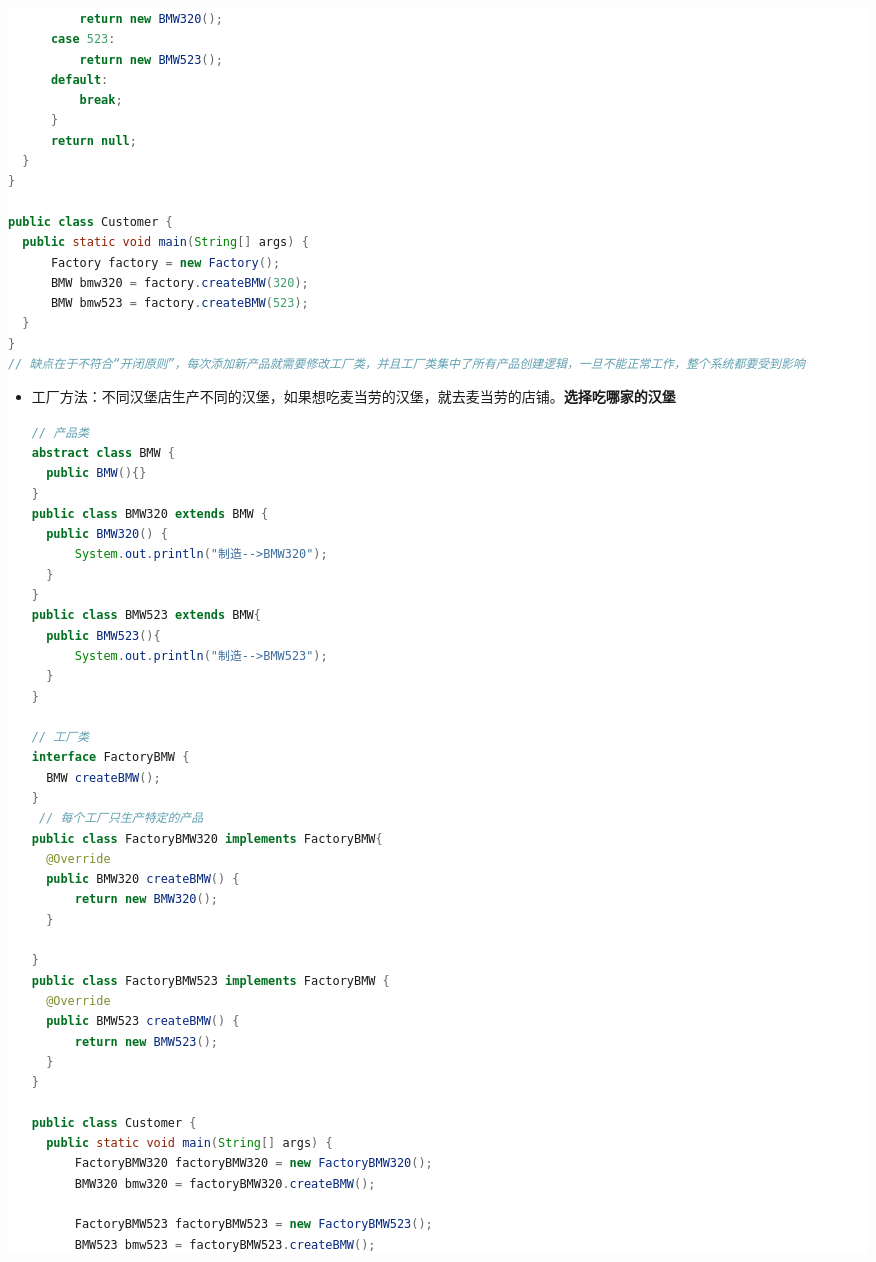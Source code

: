   ~~~java
  			return new BMW320();
  		case 523:
  			return new BMW523();
  		default:
  			break;
  		}
  		return null;
  	}
  }
  
  public class Customer {
  	public static void main(String[] args) {
  		Factory factory = new Factory();
  		BMW bmw320 = factory.createBMW(320);
  		BMW bmw523 = factory.createBMW(523);
  	}
  }
  // 缺点在于不符合“开闭原则”，每次添加新产品就需要修改工厂类，并且工厂类集中了所有产品创建逻辑，一旦不能正常工作，整个系统都要受到影响
  ~~~

* 工厂方法：不同汉堡店生产不同的汉堡，如果想吃麦当劳的汉堡，就去麦当劳的店铺。**选择吃哪家的汉堡**

  ~~~java
  // 产品类
  abstract class BMW {
  	public BMW(){}
  }
  public class BMW320 extends BMW {
  	public BMW320() {
  		System.out.println("制造-->BMW320");
  	}
  }
  public class BMW523 extends BMW{
  	public BMW523(){
  		System.out.println("制造-->BMW523");
  	}
  }
  
  // 工厂类
  interface FactoryBMW {
  	BMW createBMW();
  }
   // 每个工厂只生产特定的产品
  public class FactoryBMW320 implements FactoryBMW{
  	@Override
  	public BMW320 createBMW() {
  		return new BMW320();
  	}
   
  }
  public class FactoryBMW523 implements FactoryBMW {
  	@Override
  	public BMW523 createBMW() {
  		return new BMW523();
  	}
  }
  
  public class Customer {
  	public static void main(String[] args) {
  		FactoryBMW320 factoryBMW320 = new FactoryBMW320();
  		BMW320 bmw320 = factoryBMW320.createBMW();
   
  		FactoryBMW523 factoryBMW523 = new FactoryBMW523();
  		BMW523 bmw523 = factoryBMW523.createBMW();
  ~~~